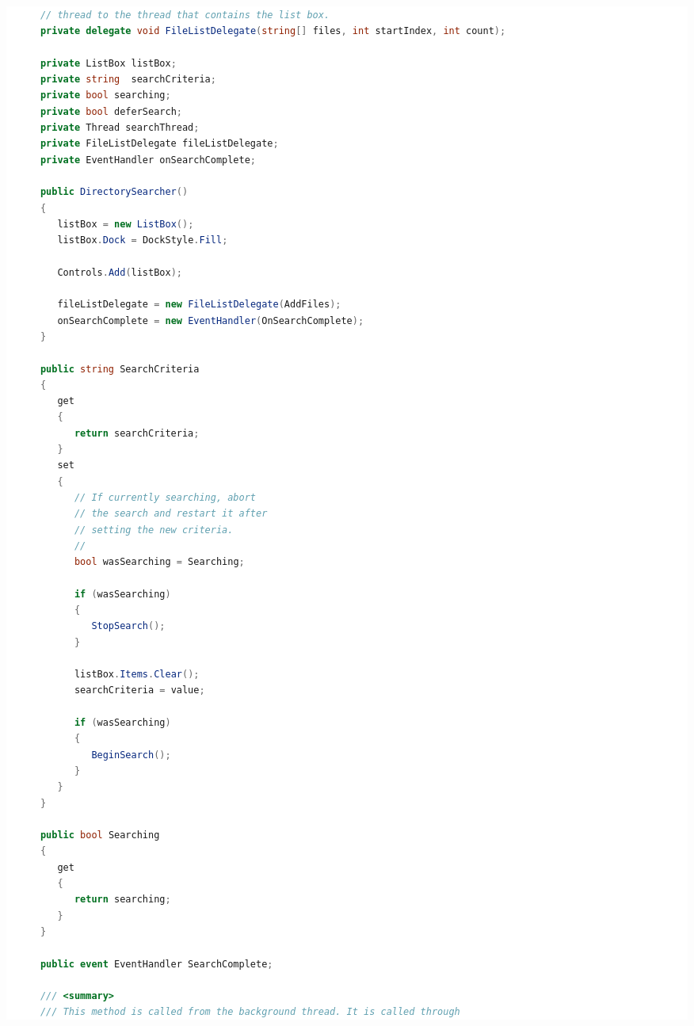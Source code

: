 ```csharp  
      // thread to the thread that contains the list box.  
      private delegate void FileListDelegate(string[] files, int startIndex, int count);  
  
      private ListBox listBox;  
      private string  searchCriteria;  
      private bool searching;  
      private bool deferSearch;  
      private Thread searchThread;  
      private FileListDelegate fileListDelegate;  
      private EventHandler onSearchComplete;  
  
      public DirectorySearcher()  
      {  
         listBox = new ListBox();  
         listBox.Dock = DockStyle.Fill;  
  
         Controls.Add(listBox);  
  
         fileListDelegate = new FileListDelegate(AddFiles);  
         onSearchComplete = new EventHandler(OnSearchComplete);  
      }  
  
      public string SearchCriteria   
      {  
         get   
         {  
            return searchCriteria;  
         }  
         set   
         {  
            // If currently searching, abort  
            // the search and restart it after  
            // setting the new criteria.  
            //  
            bool wasSearching = Searching;  
  
            if (wasSearching)  
            {  
               StopSearch();  
            }  
  
            listBox.Items.Clear();  
            searchCriteria = value;  
  
            if (wasSearching)  
            {  
               BeginSearch();  
            }  
         }  
      }  
  
      public bool Searching   
      {  
         get   
         {  
            return searching;  
         }  
      }  
  
      public event EventHandler SearchComplete;  
  
      /// <summary>  
      /// This method is called from the background thread. It is called through  
```